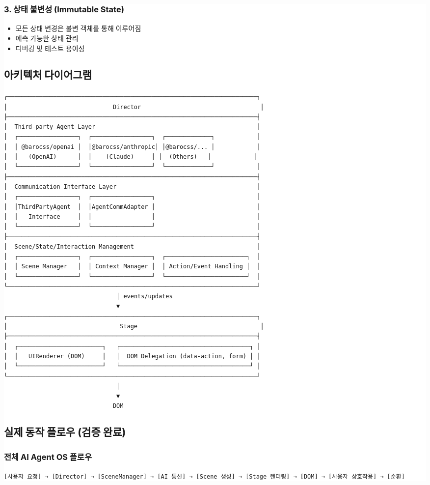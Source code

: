 ### 3. 상태 불변성 (Immutable State)
- 모든 상태 변경은 불변 객체를 통해 이루어짐
- 예측 가능한 상태 관리
- 디버깅 및 테스트 용이성

## 아키텍처 다이어그램

```
┌───────────────────────────────────────────────────────────────────────┐
│                              Director                                  │
├───────────────────────────────────────────────────────────────────────┤
│  Third-party Agent Layer                                              │
│  ┌─────────────────┐  ┌─────────────────┐  ┌─────────────┐            │
│  │ @barocss/openai │  │@barocss/anthropic│ │@barocss/... │            │
│  │   (OpenAI)      │  │    (Claude)     │ │  (Others)   │            │
│  └─────────────────┘  └─────────────────┘  └─────────────┘            │
├───────────────────────────────────────────────────────────────────────┤
│  Communication Interface Layer                                        │
│  ┌─────────────────┐  ┌─────────────────┐                             │
│  │ThirdPartyAgent  │  │AgentCommAdapter │                             │
│  │   Interface     │  │                 │                             │
│  └─────────────────┘  └─────────────────┘                             │
├───────────────────────────────────────────────────────────────────────┤
│  Scene/State/Interaction Management                                   │
│  ┌─────────────────┐  ┌─────────────────┐  ┌───────────────────────┐  │
│  │ Scene Manager   │  │ Context Manager │  │ Action/Event Handling │  │
│  └─────────────────┘  └─────────────────┘  └───────────────────────┘  │
└───────────────────────────────────────────────────────────────────────┘
                                │ events/updates
                                ▼
┌───────────────────────────────────────────────────────────────────────┐
│                                Stage                                   │
├───────────────────────────────────────────────────────────────────────┤
│  ┌────────────────────────┐   ┌─────────────────────────────────────┐ │
│  │   UIRenderer (DOM)     │   │  DOM Delegation (data-action, form) │ │
│  └────────────────────────┘   └─────────────────────────────────────┘ │
└───────────────────────────────────────────────────────────────────────┘
                                │
                                ▼
                               DOM
```

## 실제 동작 플로우 (검증 완료)

### 전체 AI Agent OS 플로우

```
[사용자 요청] → [Director] → [SceneManager] → [AI 통신] → [Scene 생성] → [Stage 렌더링] → [DOM] → [사용자 상호작용] → [순환]
```
